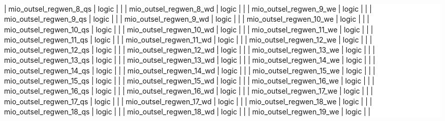 | mio_outsel_regwen_8_qs        | logic              |                                                                                                                           |
| mio_outsel_regwen_8_wd        | logic              |                                                                                                                           |
| mio_outsel_regwen_9_we        | logic              |                                                                                                                           |
| mio_outsel_regwen_9_qs        | logic              |                                                                                                                           |
| mio_outsel_regwen_9_wd        | logic              |                                                                                                                           |
| mio_outsel_regwen_10_we       | logic              |                                                                                                                           |
| mio_outsel_regwen_10_qs       | logic              |                                                                                                                           |
| mio_outsel_regwen_10_wd       | logic              |                                                                                                                           |
| mio_outsel_regwen_11_we       | logic              |                                                                                                                           |
| mio_outsel_regwen_11_qs       | logic              |                                                                                                                           |
| mio_outsel_regwen_11_wd       | logic              |                                                                                                                           |
| mio_outsel_regwen_12_we       | logic              |                                                                                                                           |
| mio_outsel_regwen_12_qs       | logic              |                                                                                                                           |
| mio_outsel_regwen_12_wd       | logic              |                                                                                                                           |
| mio_outsel_regwen_13_we       | logic              |                                                                                                                           |
| mio_outsel_regwen_13_qs       | logic              |                                                                                                                           |
| mio_outsel_regwen_13_wd       | logic              |                                                                                                                           |
| mio_outsel_regwen_14_we       | logic              |                                                                                                                           |
| mio_outsel_regwen_14_qs       | logic              |                                                                                                                           |
| mio_outsel_regwen_14_wd       | logic              |                                                                                                                           |
| mio_outsel_regwen_15_we       | logic              |                                                                                                                           |
| mio_outsel_regwen_15_qs       | logic              |                                                                                                                           |
| mio_outsel_regwen_15_wd       | logic              |                                                                                                                           |
| mio_outsel_regwen_16_we       | logic              |                                                                                                                           |
| mio_outsel_regwen_16_qs       | logic              |                                                                                                                           |
| mio_outsel_regwen_16_wd       | logic              |                                                                                                                           |
| mio_outsel_regwen_17_we       | logic              |                                                                                                                           |
| mio_outsel_regwen_17_qs       | logic              |                                                                                                                           |
| mio_outsel_regwen_17_wd       | logic              |                                                                                                                           |
| mio_outsel_regwen_18_we       | logic              |                                                                                                                           |
| mio_outsel_regwen_18_qs       | logic              |                                                                                                                           |
| mio_outsel_regwen_18_wd       | logic              |                                                                                                                           |
| mio_outsel_regwen_19_we       | logic              |                                                                                                                           |